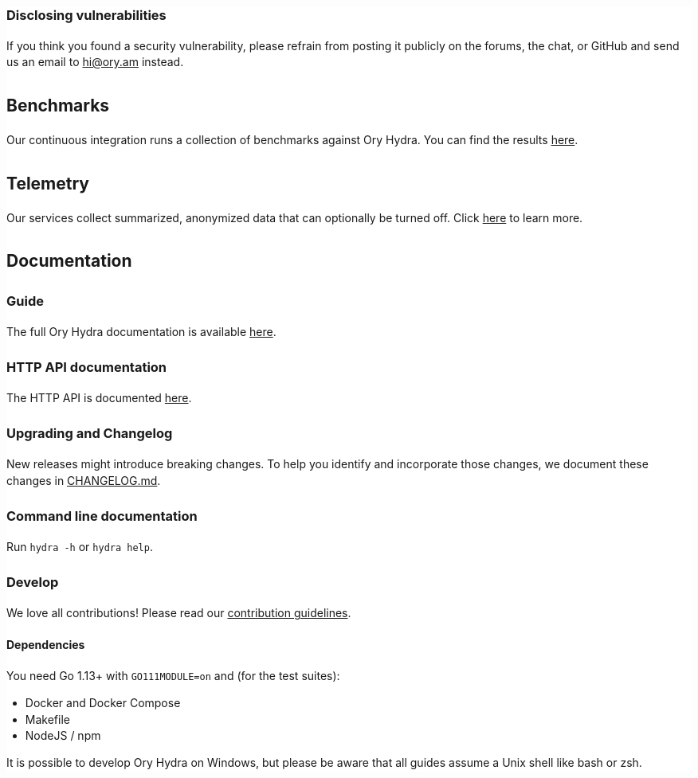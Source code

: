 ### Disclosing vulnerabilities

If you think you found a security vulnerability, please refrain from posting it
publicly on the forums, the chat, or GitHub and send us an email to
[hi@ory.am](mailto:hi@ory.sh) instead.

## Benchmarks

Our continuous integration runs a collection of benchmarks against Ory Hydra.
You can find the results [here](https://www.ory.sh/docs/performance/hydra).

## Telemetry

Our services collect summarized, anonymized data that can optionally be turned
off. Click [here](https://www.ory.sh/docs/ecosystem/sqa) to learn more.

## Documentation

### Guide

The full Ory Hydra documentation is available
[here](https://www.ory.sh/docs/hydra).

### HTTP API documentation

The HTTP API is documented [here](https://www.ory.sh/docs/hydra/sdk/api).

### Upgrading and Changelog

New releases might introduce breaking changes. To help you identify and
incorporate those changes, we document these changes in
[CHANGELOG.md](./CHANGELOG.md).

### Command line documentation

Run `hydra -h` or `hydra help`.

### Develop

We love all contributions! Please read our
[contribution guidelines](./CONTRIBUTING.md).

#### Dependencies

You need Go 1.13+ with `GO111MODULE=on` and (for the test suites):

- Docker and Docker Compose
- Makefile
- NodeJS / npm

It is possible to develop Ory Hydra on Windows, but please be aware that all
guides assume a Unix shell like bash or zsh.

